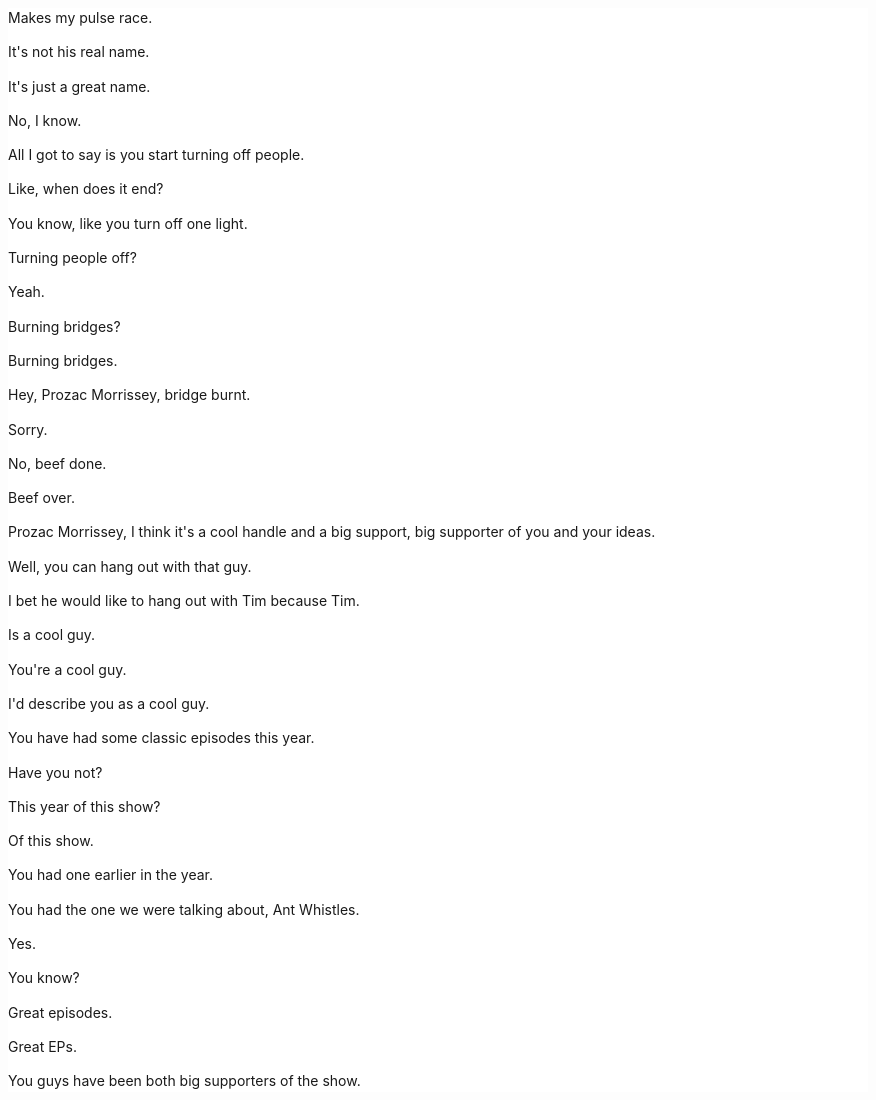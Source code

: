 Makes my pulse race.

It's not his real name.

It's just a great name.

No, I know.

All I got to say is you start turning off people.

Like, when does it end?

You know, like you turn off one light.

Turning people off?

Yeah.

Burning bridges?

Burning bridges.

Hey, Prozac Morrissey, bridge burnt.

Sorry.

No, beef done.

Beef over.

Prozac Morrissey, I think it's a cool handle and a big support, big supporter of you and your ideas.

Well, you can hang out with that guy.

I bet he would like to hang out with Tim because Tim.

Is a cool guy.

You're a cool guy.

I'd describe you as a cool guy.

You have had some classic episodes this year.

Have you not?

This year of this show?

Of this show.

You had one earlier in the year.

You had the one we were talking about, Ant Whistles.

Yes.

You know?

Great episodes.

Great EPs.

You guys have been both big supporters of the show.
